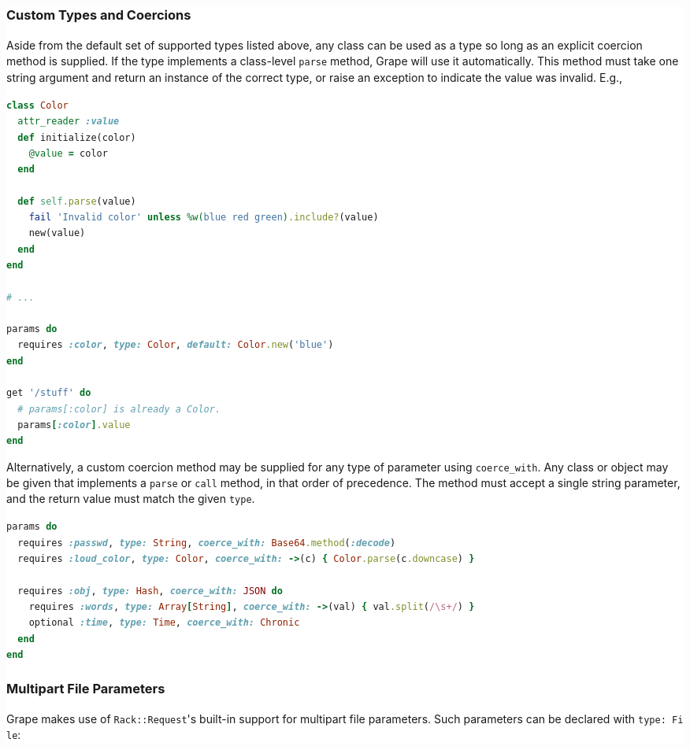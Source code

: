 ### Custom Types and Coercions

Aside from the default set of supported types listed above, any class can be
used as a type so long as an explicit coercion method is supplied. If the type
implements a class-level `parse` method, Grape will use it automatically.
This method must take one string argument and return an instance of the correct
type, or raise an exception to indicate the value was invalid. E.g.,

```ruby
class Color
  attr_reader :value
  def initialize(color)
    @value = color
  end

  def self.parse(value)
    fail 'Invalid color' unless %w(blue red green).include?(value)
    new(value)
  end
end

# ...

params do
  requires :color, type: Color, default: Color.new('blue')
end

get '/stuff' do
  # params[:color] is already a Color.
  params[:color].value
end
```

Alternatively, a custom coercion method may be supplied for any type of parameter
using `coerce_with`. Any class or object may be given that implements a `parse` or
`call` method, in that order of precedence. The method must accept a single string
parameter, and the return value must match the given `type`.

```ruby
params do
  requires :passwd, type: String, coerce_with: Base64.method(:decode)
  requires :loud_color, type: Color, coerce_with: ->(c) { Color.parse(c.downcase) }

  requires :obj, type: Hash, coerce_with: JSON do
    requires :words, type: Array[String], coerce_with: ->(val) { val.split(/\s+/) }
    optional :time, type: Time, coerce_with: Chronic
  end
end
```

### Multipart File Parameters

Grape makes use of `Rack::Request`'s built-in support for multipart
file parameters. Such parameters can be declared with `type: File`:
